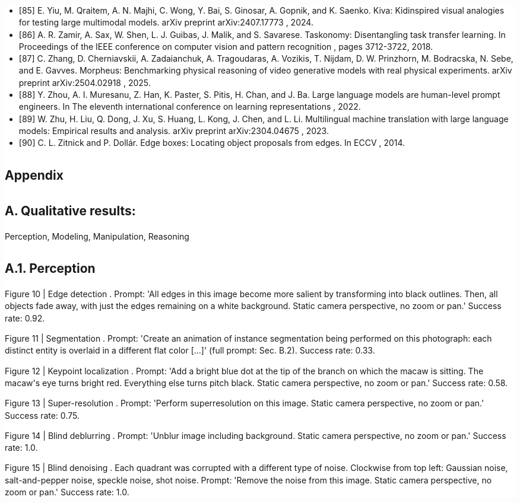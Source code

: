- [85] E. Yiu, M. Qraitem, A. N. Majhi, C. Wong, Y. Bai, S. Ginosar, A. Gopnik, and K. Saenko. Kiva: Kidinspired visual analogies for testing large multimodal models. arXiv preprint arXiv:2407.17773 , 2024.
- [86] A. R. Zamir, A. Sax, W. Shen, L. J. Guibas, J. Malik, and S. Savarese. Taskonomy: Disentangling task transfer learning. In Proceedings of the IEEE conference on computer vision and pattern recognition , pages 3712-3722, 2018.
- [87] C. Zhang, D. Cherniavskii, A. Zadaianchuk, A. Tragoudaras, A. Vozikis, T. Nijdam, D. W. Prinzhorn, M. Bodracska, N. Sebe, and E. Gavves. Morpheus: Benchmarking physical reasoning of video generative models with real physical experiments. arXiv preprint arXiv:2504.02918 , 2025.
- [88] Y. Zhou, A. I. Muresanu, Z. Han, K. Paster, S. Pitis, H. Chan, and J. Ba. Large language models are human-level prompt engineers. In The eleventh international conference on learning representations , 2022.
- [89] W. Zhu, H. Liu, Q. Dong, J. Xu, S. Huang, L. Kong, J. Chen, and L. Li. Multilingual machine translation with large language models: Empirical results and analysis. arXiv preprint arXiv:2304.04675 , 2023.
- [90] C. L. Zitnick and P. Dollár. Edge boxes: Locating object proposals from edges. In ECCV , 2014.

## Appendix

## A. Qualitative results:

Perception, Modeling, Manipulation, Reasoning

## A.1. Perception



Figure 10 | Edge detection . Prompt: 'All edges in this image become more salient by transforming into black outlines. Then, all objects fade away, with just the edges remaining on a white background. Static camera perspective, no zoom or pan.' Success rate: 0.92.



Figure 11 | Segmentation . Prompt: 'Create an animation of instance segmentation being performed on this photograph: each distinct entity is overlaid in a different flat color [...]' (full prompt: Sec. B.2). Success rate: 0.33.

Figure 12 | Keypoint localization . Prompt: 'Add a bright blue dot at the tip of the branch on which the macaw is sitting. The macaw's eye turns bright red. Everything else turns pitch black. Static camera perspective, no zoom or pan.' Success rate: 0.58.



Figure 13 | Super-resolution . Prompt: 'Perform superresolution on this image. Static camera perspective, no zoom or pan.' Success rate: 0.75.





Figure 14 | Blind deblurring . Prompt: 'Unblur image including background. Static camera perspective, no zoom or pan.' Success rate: 1.0.



Figure 15 | Blind denoising . Each quadrant was corrupted with a different type of noise. Clockwise from top left: Gaussian noise, salt-and-pepper noise, speckle noise, shot noise. Prompt: 'Remove the noise from this image. Static camera perspective, no zoom or pan.' Success rate: 1.0.
